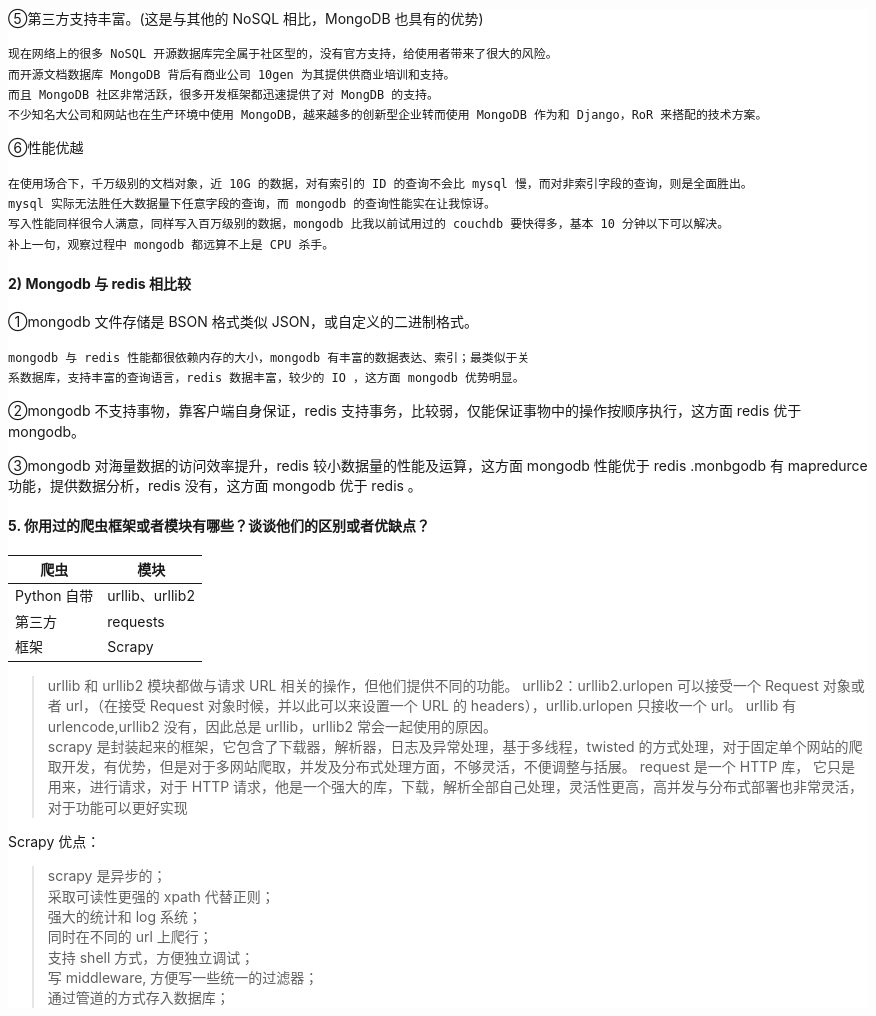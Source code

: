 ⑤第三方支持丰富。(这是与其他的 NoSQL 相比，MongoDB 也具有的优势)
```
现在网络上的很多 NoSQL 开源数据库完全属于社区型的，没有官方支持，给使用者带来了很大的风险。
而开源文档数据库 MongoDB 背后有商业公司 10gen 为其提供供商业培训和支持。
而且 MongoDB 社区非常活跃，很多开发框架都迅速提供了对 MongDB 的支持。
不少知名大公司和网站也在生产环境中使用 MongoDB，越来越多的创新型企业转而使用 MongoDB 作为和 Django，RoR 来搭配的技术方案。
```

⑥性能优越
```
在使用场合下，千万级别的文档对象，近 10G 的数据，对有索引的 ID 的查询不会比 mysql 慢，而对非索引字段的查询，则是全面胜出。
mysql 实际无法胜任大数据量下任意字段的查询，而 mongodb 的查询性能实在让我惊讶。
写入性能同样很令人满意，同样写入百万级别的数据，mongodb 比我以前试用过的 couchdb 要快得多，基本 10 分钟以下可以解决。
补上一句，观察过程中 mongodb 都远算不上是 CPU 杀手。
```

#### 2) Mongodb 与 redis 相比较
①mongodb 文件存储是 BSON 格式类似 JSON，或自定义的二进制格式。
```
mongodb 与 redis 性能都很依赖内存的大小，mongodb 有丰富的数据表达、索引；最类似于关
系数据库，支持丰富的查询语言，redis 数据丰富，较少的 IO ，这方面 mongodb 优势明显。
```

②mongodb 不支持事物，靠客户端自身保证，redis 支持事务，比较弱，仅能保证事物中的操作按顺序执行，这方面 redis 优于 mongodb。

③mongodb 对海量数据的访问效率提升，redis 较小数据量的性能及运算，这方面 mongodb 性能优于 redis .monbgodb 有 mapredurce 功能，提供数据分析，redis 没有，这方面 mongodb 优于 redis 。

#### 5. 你用过的爬虫框架或者模块有哪些？谈谈他们的区别或者优缺点？

| 爬虫 | 模块 |
| --- | --- |
| Python 自带 | urllib、urllib2 |
| 第三方 | requests |
| 框架 | Scrapy |

> urllib 和 urllib2 模块都做与请求 URL 相关的操作，但他们提供不同的功能。
> urllib2：urllib2.urlopen 可以接受一个 Request 对象或者 url，（在接受 Request 对象时候，并以此可以来设置一个 URL 的 headers），urllib.urlopen 只接收一个 url。
> urllib 有 urlencode,urllib2 没有，因此总是 urllib，urllib2 常会一起使用的原因。  
scrapy 是封装起来的框架，它包含了下载器，解析器，日志及异常处理，基于多线程，twisted 的方式处理，对于固定单个网站的爬取开发，有优势，但是对于多网站爬取，并发及分布式处理方面，不够灵活，不便调整与括展。
> request 是一个 HTTP 库， 它只是用来，进行请求，对于 HTTP 请求，他是一个强大的库，下载，解析全部自己处理，灵活性更高，高并发与分布式部署也非常灵活，对于功能可以更好实现

Scrapy 优点：
> scrapy 是异步的；  
采取可读性更强的 xpath 代替正则；  
强大的统计和 log 系统；  
同时在不同的 url 上爬行；  
支持 shell 方式，方便独立调试；  
写 middleware, 方便写一些统一的过滤器；  
通过管道的方式存入数据库；
